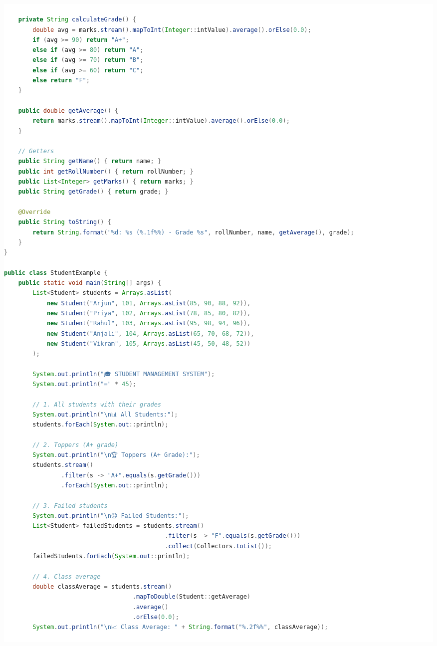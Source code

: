 ```java
    
    private String calculateGrade() {
        double avg = marks.stream().mapToInt(Integer::intValue).average().orElse(0.0);
        if (avg >= 90) return "A+";
        else if (avg >= 80) return "A";
        else if (avg >= 70) return "B";
        else if (avg >= 60) return "C";
        else return "F";
    }
    
    public double getAverage() {
        return marks.stream().mapToInt(Integer::intValue).average().orElse(0.0);
    }
    
    // Getters
    public String getName() { return name; }
    public int getRollNumber() { return rollNumber; }
    public List<Integer> getMarks() { return marks; }
    public String getGrade() { return grade; }
    
    @Override
    public String toString() {
        return String.format("%d: %s (%.1f%%) - Grade %s", rollNumber, name, getAverage(), grade);
    }
}

public class StudentExample {
    public static void main(String[] args) {
        List<Student> students = Arrays.asList(
            new Student("Arjun", 101, Arrays.asList(85, 90, 88, 92)),
            new Student("Priya", 102, Arrays.asList(78, 85, 80, 82)),
            new Student("Rahul", 103, Arrays.asList(95, 98, 94, 96)),
            new Student("Anjali", 104, Arrays.asList(65, 70, 68, 72)),
            new Student("Vikram", 105, Arrays.asList(45, 50, 48, 52))
        );
        
        System.out.println("🎓 STUDENT MANAGEMENT SYSTEM");
        System.out.println("=" * 45);
        
        // 1. All students with their grades
        System.out.println("\n📊 All Students:");
        students.forEach(System.out::println);
        
        // 2. Toppers (A+ grade)
        System.out.println("\n🏆 Toppers (A+ Grade):");
        students.stream()
                .filter(s -> "A+".equals(s.getGrade()))
                .forEach(System.out::println);
        
        // 3. Failed students
        System.out.println("\n😞 Failed Students:");
        List<Student> failedStudents = students.stream()
                                             .filter(s -> "F".equals(s.getGrade()))
                                             .collect(Collectors.toList());
        failedStudents.forEach(System.out::println);
        
        // 4. Class average
        double classAverage = students.stream()
                                    .mapToDouble(Student::getAverage)
                                    .average()
                                    .orElse(0.0);
        System.out.println("\n📈 Class Average: " + String.format("%.2f%%", classAverage));
        
```